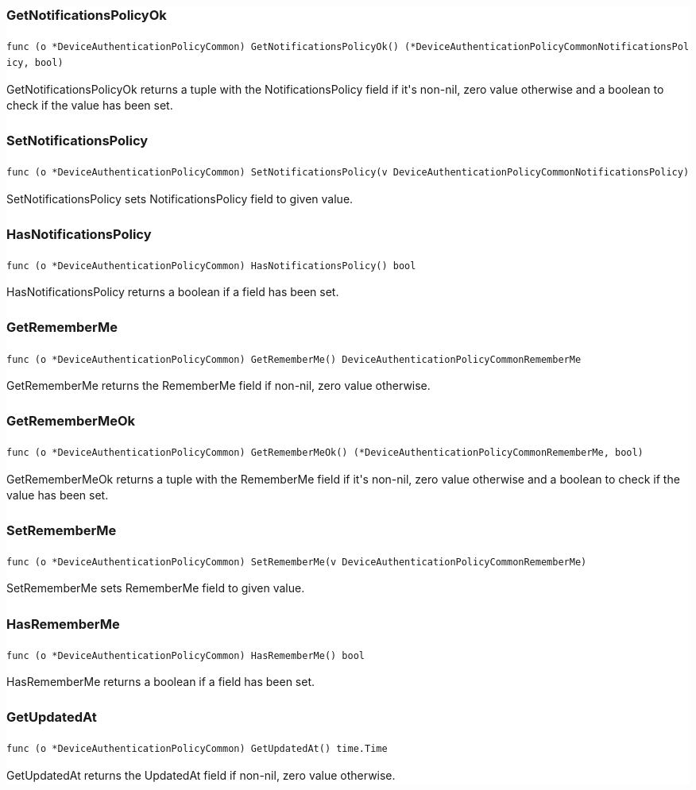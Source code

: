 ### GetNotificationsPolicyOk

`func (o *DeviceAuthenticationPolicyCommon) GetNotificationsPolicyOk() (*DeviceAuthenticationPolicyCommonNotificationsPolicy, bool)`

GetNotificationsPolicyOk returns a tuple with the NotificationsPolicy field if it's non-nil, zero value otherwise
and a boolean to check if the value has been set.

### SetNotificationsPolicy

`func (o *DeviceAuthenticationPolicyCommon) SetNotificationsPolicy(v DeviceAuthenticationPolicyCommonNotificationsPolicy)`

SetNotificationsPolicy sets NotificationsPolicy field to given value.

### HasNotificationsPolicy

`func (o *DeviceAuthenticationPolicyCommon) HasNotificationsPolicy() bool`

HasNotificationsPolicy returns a boolean if a field has been set.

### GetRememberMe

`func (o *DeviceAuthenticationPolicyCommon) GetRememberMe() DeviceAuthenticationPolicyCommonRememberMe`

GetRememberMe returns the RememberMe field if non-nil, zero value otherwise.

### GetRememberMeOk

`func (o *DeviceAuthenticationPolicyCommon) GetRememberMeOk() (*DeviceAuthenticationPolicyCommonRememberMe, bool)`

GetRememberMeOk returns a tuple with the RememberMe field if it's non-nil, zero value otherwise
and a boolean to check if the value has been set.

### SetRememberMe

`func (o *DeviceAuthenticationPolicyCommon) SetRememberMe(v DeviceAuthenticationPolicyCommonRememberMe)`

SetRememberMe sets RememberMe field to given value.

### HasRememberMe

`func (o *DeviceAuthenticationPolicyCommon) HasRememberMe() bool`

HasRememberMe returns a boolean if a field has been set.

### GetUpdatedAt

`func (o *DeviceAuthenticationPolicyCommon) GetUpdatedAt() time.Time`

GetUpdatedAt returns the UpdatedAt field if non-nil, zero value otherwise.
